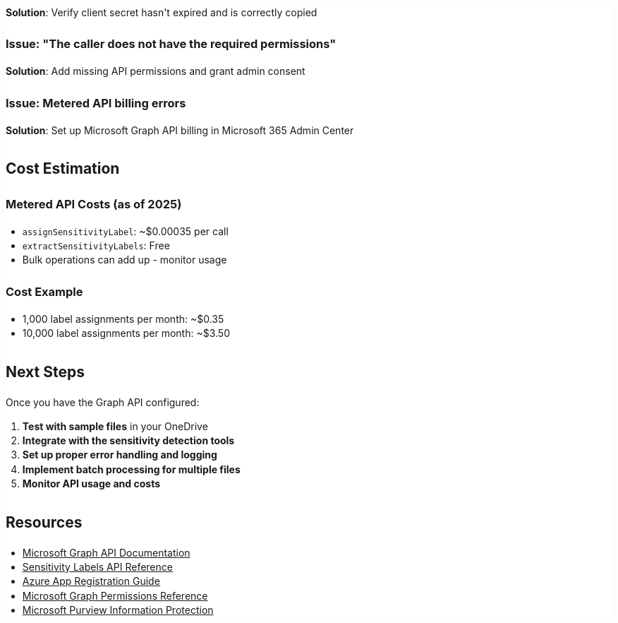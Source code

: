 **Solution**: Verify client secret hasn't expired and is correctly copied

### Issue: "The caller does not have the required permissions"

**Solution**: Add missing API permissions and grant admin consent

### Issue: Metered API billing errors

**Solution**: Set up Microsoft Graph API billing in Microsoft 365 Admin Center

## Cost Estimation

### Metered API Costs (as of 2025)

- `assignSensitivityLabel`: ~$0.00035 per call
- `extractSensitivityLabels`: Free
- Bulk operations can add up - monitor usage

### Cost Example

- 1,000 label assignments per month: ~$0.35
- 10,000 label assignments per month: ~$3.50

## Next Steps

Once you have the Graph API configured:

1. **Test with sample files** in your OneDrive
2. **Integrate with the sensitivity detection tools**
3. **Set up proper error handling and logging**
4. **Implement batch processing for multiple files**
5. **Monitor API usage and costs**

## Resources

- [Microsoft Graph API Documentation](https://docs.microsoft.com/en-us/graph/)
- [Sensitivity Labels API Reference](https://docs.microsoft.com/en-us/graph/api/resources/informationprotection-overview)
- [Azure App Registration Guide](https://docs.microsoft.com/en-us/azure/active-directory/develop/quickstart-register-app)
- [Microsoft Graph Permissions Reference](https://docs.microsoft.com/en-us/graph/permissions-reference)
- [Microsoft Purview Information Protection](https://docs.microsoft.com/en-us/microsoft-365/compliance/information-protection)
